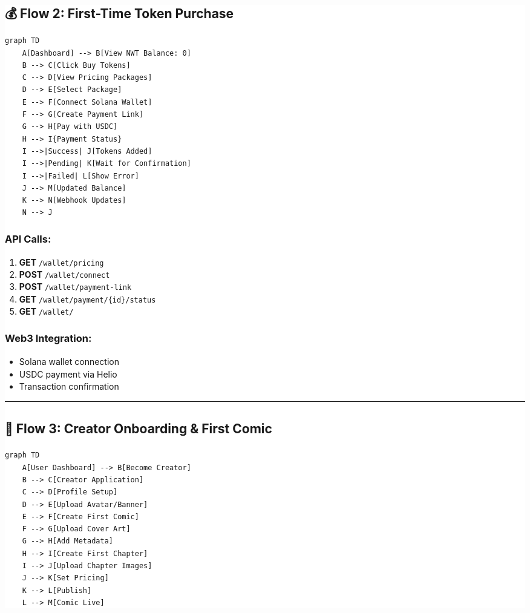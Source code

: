
## 💰 Flow 2: First-Time Token Purchase

```mermaid
graph TD
    A[Dashboard] --> B[View NWT Balance: 0]
    B --> C[Click Buy Tokens]
    C --> D[View Pricing Packages]
    D --> E[Select Package]
    E --> F[Connect Solana Wallet]
    F --> G[Create Payment Link]
    G --> H[Pay with USDC]
    H --> I{Payment Status}
    I -->|Success| J[Tokens Added]
    I -->|Pending| K[Wait for Confirmation]
    I -->|Failed| L[Show Error]
    J --> M[Updated Balance]
    K --> N[Webhook Updates]
    N --> J
```

### API Calls:
1. **GET** `/wallet/pricing`
2. **POST** `/wallet/connect`
3. **POST** `/wallet/payment-link`
4. **GET** `/wallet/payment/{id}/status`
5. **GET** `/wallet/`

### Web3 Integration:
- Solana wallet connection
- USDC payment via Helio
- Transaction confirmation

---

## 🎨 Flow 3: Creator Onboarding & First Comic

```mermaid
graph TD
    A[User Dashboard] --> B[Become Creator]
    B --> C[Creator Application]
    C --> D[Profile Setup]
    D --> E[Upload Avatar/Banner]
    E --> F[Create First Comic]
    F --> G[Upload Cover Art]
    G --> H[Add Metadata]
    H --> I[Create First Chapter]
    I --> J[Upload Chapter Images]
    J --> K[Set Pricing]
    K --> L[Publish]
    L --> M[Comic Live]
```
